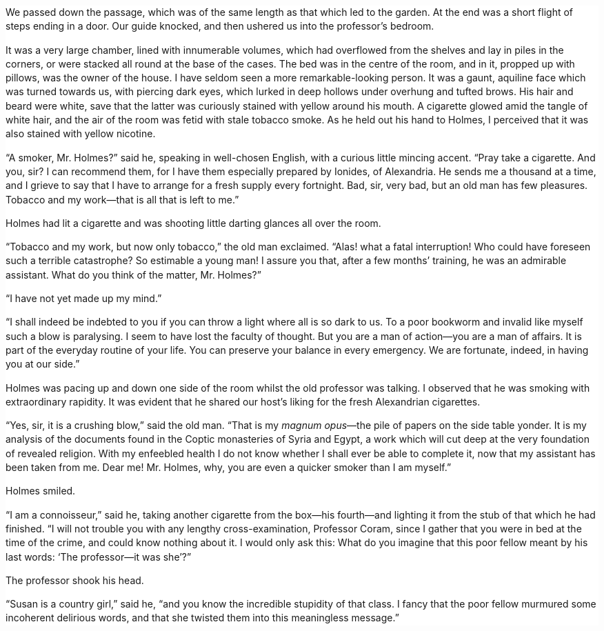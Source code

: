 We passed down the passage, which was of the same length as that which led to the garden. At the end was a short flight of steps ending in a door. Our guide knocked, and then ushered us into the professor’s bedroom.

It was a very large chamber, lined with innumerable volumes, which had overflowed from the shelves and lay in piles in the corners, or were stacked all round at the base of the cases. The bed was in the centre of the room, and in it, propped up with pillows, was the owner of the house. I have seldom seen a more remarkable-looking person. It was a gaunt, aquiline face which was turned towards us, with piercing dark eyes, which lurked in deep hollows under overhung and tufted brows. His hair and beard were white, save that the latter was curiously stained with yellow around his mouth. A cigarette glowed amid the tangle of white hair, and the air of the room was fetid with stale tobacco smoke. As he held out his hand to Holmes, I perceived that it was also stained with yellow nicotine.

“A smoker, Mr. Holmes?” said he, speaking in well-chosen English, with a curious little mincing accent. “Pray take a cigarette. And you, sir? I can recommend them, for I have them especially prepared by Ionides, of Alexandria. He sends me a thousand at a time, and I grieve to say that I have to arrange for a fresh supply every fortnight. Bad, sir, very bad, but an old man has few pleasures. Tobacco and my work—that is all that is left to me.”

Holmes had lit a cigarette and was shooting little darting glances all over the room.

“Tobacco and my work, but now only tobacco,” the old man exclaimed. “Alas! what a fatal interruption! Who could have foreseen such a terrible catastrophe? So estimable a young man! I assure you that, after a few months’ training, he was an admirable assistant. What do you think of the matter, Mr. Holmes?”

“I have not yet made up my mind.”

“I shall indeed be indebted to you if you can throw a light where all is so dark to us. To a poor bookworm and invalid like myself such a blow is paralysing. I seem to have lost the faculty of thought. But you are a man of action—you are a man of affairs. It is part of the everyday routine of your life. You can preserve your balance in every emergency. We are fortunate, indeed, in having you at our side.”

Holmes was pacing up and down one side of the room whilst the old professor was talking. I observed that he was smoking with extraordinary rapidity. It was evident that he shared our host’s liking for the fresh Alexandrian cigarettes.

“Yes, sir, it is a crushing blow,” said the old man. “That is my _magnum opus_—the pile of papers on the side table yonder. It is my analysis of the documents found in the Coptic monasteries of Syria and Egypt, a work which will cut deep at the very foundation of revealed religion. With my enfeebled health I do not know whether I shall ever be able to complete it, now that my assistant has been taken from me. Dear me! Mr. Holmes, why, you are even a quicker smoker than I am myself.”

Holmes smiled.

“I am a connoisseur,” said he, taking another cigarette from the box—his fourth—and lighting it from the stub of that which he had finished. “I will not trouble you with any lengthy cross-examination, Professor Coram, since I gather that you were in bed at the time of the crime, and could know nothing about it. I would only ask this: What do you imagine that this poor fellow meant by his last words: ‘The professor—it was she’?”

The professor shook his head.

“Susan is a country girl,” said he, “and you know the incredible stupidity of that class. I fancy that the poor fellow murmured some incoherent delirious words, and that she twisted them into this meaningless message.”
